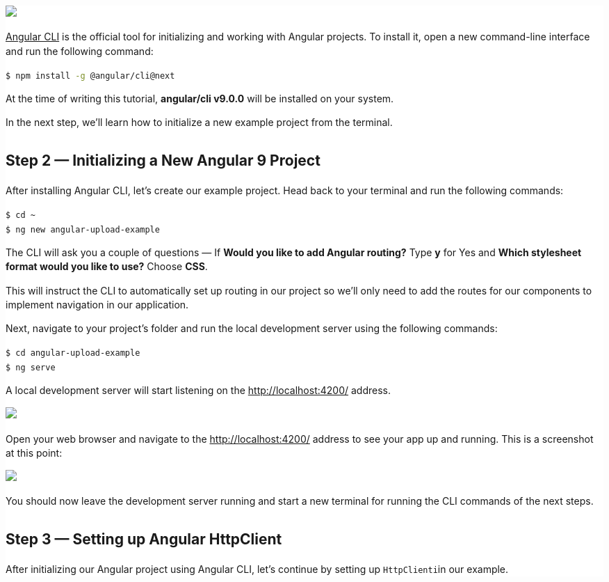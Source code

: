 

![](https://miro.medium.com/max/461/0*Hw8iYMr2z5mpG2z7.jpg)

[Angular CLI](https://cli.angular.io/)  is the official tool for initializing and working with Angular projects. To install it, open a new command-line interface and run the following command:

```bash
$ npm install -g @angular/cli@next
```

At the time of writing this tutorial,  **angular/cli v9.0.0**  will be installed on your system.

In the next step, we’ll learn how to initialize a new example project from the terminal.

## Step 2 — Initializing a New Angular 9 Project

After installing Angular CLI, let’s create our example project. Head back to your terminal and run the following commands:

```bash
$ cd ~  
$ ng new angular-upload-example
```

The CLI will ask you a couple of questions — If  **Would you like to add Angular routing?**  Type  **y**  for Yes and  **Which stylesheet format would you like to use?**  Choose  **CSS**.

This will instruct the CLI to automatically set up routing in our project so we’ll only need to add the routes for our components to implement navigation in our application.

Next, navigate to your project’s folder and run the local development server using the following commands:

```bash
$ cd angular-upload-example  
$ ng serve
```

A local development server will start listening on the  [http://localhost:4200/](http://localhost:4200/)  address.

![](https://miro.medium.com/max/916/0*wnYMtGBL8jDvF0MR.jpg)

Open your web browser and navigate to the  [http://localhost:4200/](http://localhost:4200/)  address to see your app up and running. This is a screenshot at this point:



![](https://miro.medium.com/max/1357/0*FV8MlSRSeEMg6mnq.png)

You should now leave the development server running and start a new terminal for running the CLI commands of the next steps.

## Step 3 — Setting up Angular HttpClient

After initializing our Angular project using Angular CLI, let’s continue by setting up  `HttpClienti`in our example.
